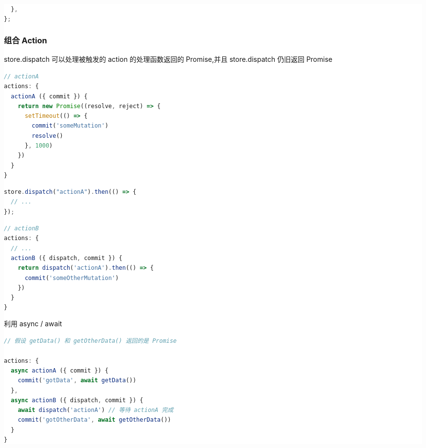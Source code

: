 ```js
  },
};
```

### 组合 Action

store.dispatch 可以处理被触发的 action 的处理函数返回的 Promise,并且 store.dispatch 仍旧返回 Promise

```js
// actionA
actions: {
  actionA ({ commit }) {
    return new Promise((resolve, reject) => {
      setTimeout(() => {
        commit('someMutation')
        resolve()
      }, 1000)
    })
  }
}
```

```js
store.dispatch("actionA").then(() => {
  // ...
});
```

```js
// actionB
actions: {
  // ...
  actionB ({ dispatch, commit }) {
    return dispatch('actionA').then(() => {
      commit('someOtherMutation')
    })
  }
}
```

利用 async / await

```js
// 假设 getData() 和 getOtherData() 返回的是 Promise

actions: {
  async actionA ({ commit }) {
    commit('gotData', await getData())
  },
  async actionB ({ dispatch, commit }) {
    await dispatch('actionA') // 等待 actionA 完成
    commit('gotOtherData', await getOtherData())
  }
}
```
